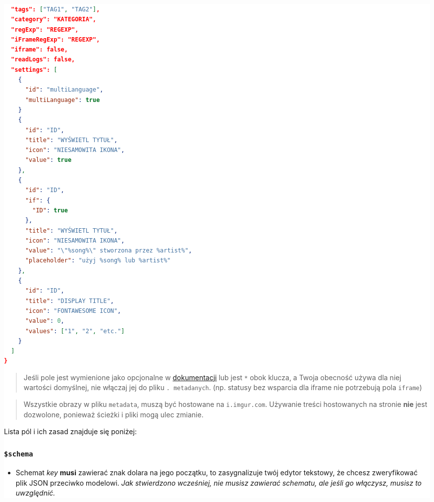 ```json
  "tags": ["TAG1", "TAG2"],
  "category": "KATEGORIA",
  "regExp": "REGEXP",
  "iFrameRegExp": "REGEXP",
  "iframe": false,
  "readLogs": false,
  "settings": [
    {
      "id": "multiLanguage",
      "multiLanguage": true
    }
    {
      "id": "ID",
      "title": "WYŚWIETL TYTUŁ",
      "icon": "NIESAMOWITA IKONA",
      "value": true
    },
    {
      "id": "ID",
      "if": {
        "ID": true
      },
      "title": "WYŚWIETL TYTUŁ",
      "icon": "NIESAMOWITA IKONA",
      "value": "\"%song%\" stworzona przez %artist%",
      "placeholder": "użyj %song% lub %artist%"
    },
    {
      "id": "ID",
      "title": "DISPLAY TITLE",
      "icon": "FONTAWESOME ICON",
      "value": 0,
      "values": ["1", "2", "etc."]
    }
  ]
}
```

> Jeśli pole jest wymienione jako opcjonalne w [dokumentacji](https://docs.premid.app/dev/presence/metadata) lub jest `*` obok klucza, a Twoja obecność używa dla niej wartości domyślnej, nie włączaj jej do pliku `. metadanych`. (np. statusy bez wsparcia dla iframe nie potrzebują pola `iframe`)

> Wszystkie obrazy w pliku `metadata`, muszą być hostowane na `i.imgur.com`. Używanie treści hostowanych na stronie **nie** jest dozwolone, ponieważ ścieżki i pliki mogą ulec zmianie.

Lista pól i ich zasad znajduje się poniżej:

### **`$schema`**

- Schemat _key_ **musi** zawierać znak dolara na jego początku, to zasygnalizuje twój edytor tekstowy, że chcesz zweryfikować plik JSON przeciwko modelowi. _Jak stwierdzono wcześniej, nie musisz zawierać schematu, ale jeśli go włączysz, musisz to uwzględnić._
